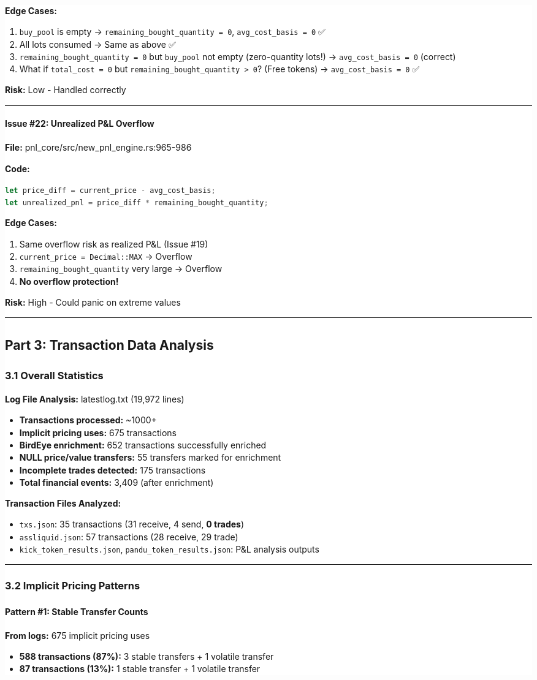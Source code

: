 **Edge Cases:**
1. `buy_pool` is empty → `remaining_bought_quantity = 0`, `avg_cost_basis = 0` ✅
2. All lots consumed → Same as above ✅
3. `remaining_bought_quantity = 0` but `buy_pool` not empty (zero-quantity lots!) → `avg_cost_basis = 0` (correct)
4. What if `total_cost = 0` but `remaining_bought_quantity > 0`? (Free tokens) → `avg_cost_basis = 0` ✅

**Risk:** Low - Handled correctly

---

#### Issue #22: Unrealized P&L Overflow
**File:** pnl_core/src/new_pnl_engine.rs:965-986

**Code:**
```rust
let price_diff = current_price - avg_cost_basis;
let unrealized_pnl = price_diff * remaining_bought_quantity;
```

**Edge Cases:**
1. Same overflow risk as realized P&L (Issue #19)
2. `current_price = Decimal::MAX` → Overflow
3. `remaining_bought_quantity` very large → Overflow
4. **No overflow protection!**

**Risk:** High - Could panic on extreme values

---

## Part 3: Transaction Data Analysis

### 3.1 Overall Statistics

**Log File Analysis:** latestlog.txt (19,972 lines)
- **Transactions processed:** ~1000+
- **Implicit pricing uses:** 675 transactions
- **BirdEye enrichment:** 652 transactions successfully enriched
- **NULL price/value transfers:** 55 transfers marked for enrichment
- **Incomplete trades detected:** 175 transactions
- **Total financial events:** 3,409 (after enrichment)

**Transaction Files Analyzed:**
- `txs.json`: 35 transactions (31 receive, 4 send, **0 trades**)
- `assliquid.json`: 57 transactions (28 receive, 29 trade)
- `kick_token_results.json`, `pandu_token_results.json`: P&L analysis outputs

---

### 3.2 Implicit Pricing Patterns

#### Pattern #1: Stable Transfer Counts
**From logs:** 675 implicit pricing uses
- **588 transactions (87%):** 3 stable transfers + 1 volatile transfer
- **87 transactions (13%):** 1 stable transfer + 1 volatile transfer
